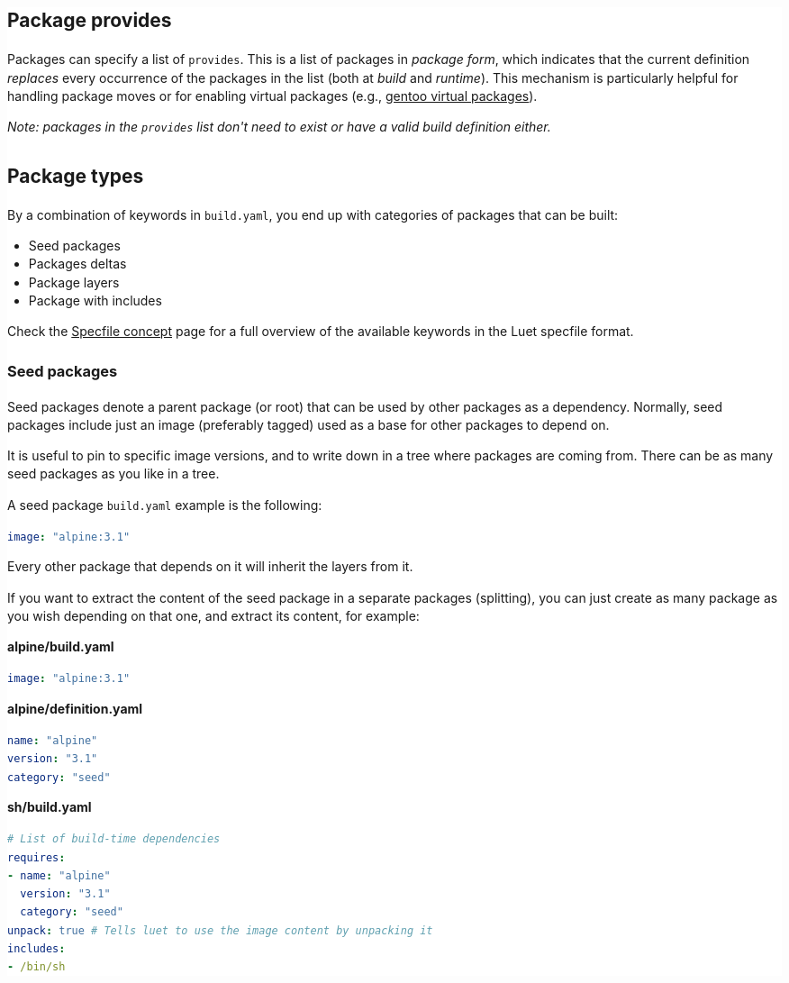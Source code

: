 ## Package provides

Packages can specify a list of `provides`. This is a list of packages in *package form*, which indicates that the current definition *replaces* every occurrence of the packages in the list (both at *build* and *runtime*). This mechanism is particularly helpful for handling package moves or for enabling virtual packages (e.g., [gentoo virtual packages](https://packages.gentoo.org/categories/virtual)).

*Note: packages in the `provides` list don't need to exist or have a valid build definition either.*

## Package types

By a combination of keywords in `build.yaml`, you end up with categories of packages that can be built:

- Seed packages
- Packages deltas
- Package layers
- Package with includes

Check the [Specfile concept](/docs/docs/concepts/packages/specfile) page for a full overview of the available keywords in the Luet specfile format.

### Seed packages

Seed packages denote a parent package (or root) that can be used by other packages as a dependency. Normally, seed packages include just an image (preferably tagged) used as a base for other packages to depend on.

It is useful to pin to specific image versions, and to write down in a tree where packages are coming from. There can be as many seed packages as you like in a tree.

A seed package `build.yaml` example is the following:

```yaml
image: "alpine:3.1"
```

Every other package that depends on it will inherit the layers from it.

If you want to extract the content of the seed package in a separate packages (splitting), you can just create as many package as you wish depending on that one, and extract its content, for example:

**alpine/build.yaml**
```yaml
image: "alpine:3.1"
```

**alpine/definition.yaml**
```yaml
name: "alpine"
version: "3.1"
category: "seed"
```

**sh/build.yaml**
```yaml
# List of build-time dependencies
requires:
- name: "alpine"
  version: "3.1"
  category: "seed"
unpack: true # Tells luet to use the image content by unpacking it
includes: 
- /bin/sh
```
